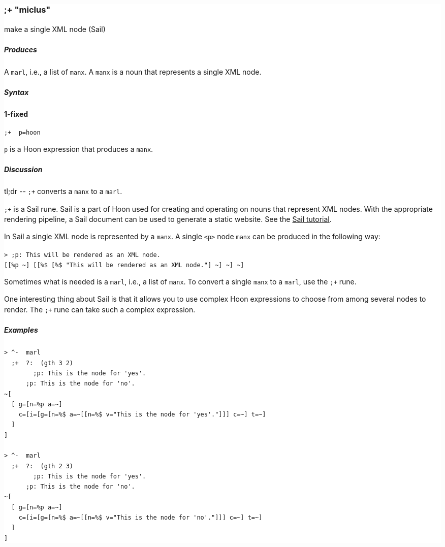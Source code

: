 ### ;+ "miclus"

make a single XML node (Sail)

##### Produces

A `marl`, i.e., a list of `manx`.  A `manx` is a noun that represents a single XML node.

##### Syntax

**1-fixed**

```hoon
;+  p=hoon
```

`p` is a Hoon expression that produces a `manx`.

##### Discussion

tl;dr -- `;+` converts a `manx` to a `marl`.

`;+` is a Sail rune.  Sail is a part of Hoon used for creating and operating on nouns that represent XML nodes.  With the appropriate rendering pipeline, a Sail document can be used to generate a static website.  See the [Sail tutorial](@/docs/using/sail-and-udon.md).

In Sail a single XML node is represented by a `manx`.  A single `<p>` node `manx` can be produced in the following way:

```
> ;p: This will be rendered as an XML node.
[[%p ~] [[%$ [%$ "This will be rendered as an XML node."] ~] ~] ~]
```

Sometimes what is needed is a `marl`, i.e., a list of `manx`.  To convert a single `manx` to a `marl`, use the `;+` rune.

One interesting thing about Sail is that it allows you to use complex Hoon expressions to choose from among several nodes to render.  The `;+` rune can take such a complex expression.

##### Examples

```
> ^-  marl
  ;+  ?:  (gth 3 2)
        ;p: This is the node for 'yes'.
      ;p: This is the node for 'no'.
~[
  [ g=[n=%p a=~]
    c=[i=[g=[n=%$ a=~[[n=%$ v="This is the node for 'yes'."]]] c=~] t=~]
  ]
]

> ^-  marl
  ;+  ?:  (gth 2 3)
        ;p: This is the node for 'yes'.
      ;p: This is the node for 'no'.
~[
  [ g=[n=%p a=~]
    c=[i=[g=[n=%$ a=~[[n=%$ v="This is the node for 'no'."]]] c=~] t=~]
  ]
]
```
